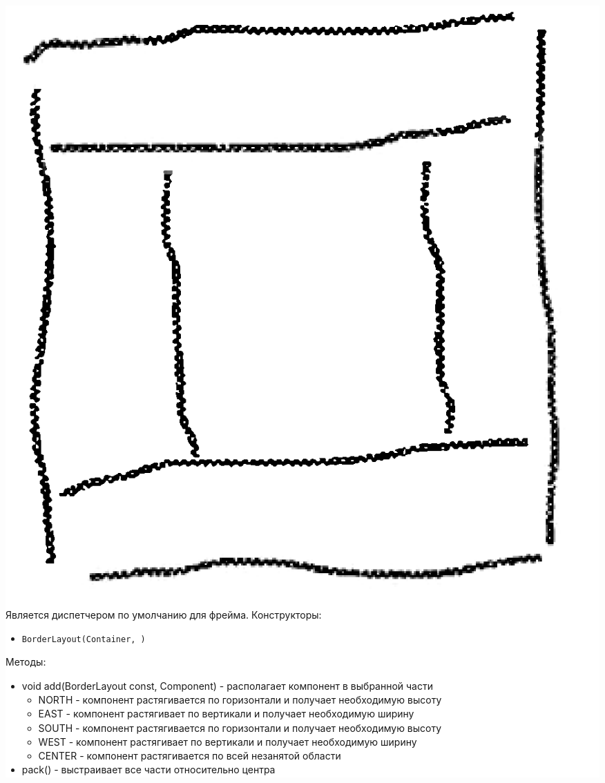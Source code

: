 ![border layout](../../images/border_layout.png)

Является диспетчером по умолчанию для фрейма.
Конструкторы:

- `BorderLayout(Container, )`

Методы:

- void add(BorderLayout const, Component) - располагает компонент в выбранной части
    - NORTH - компонент растягивается по горизонтали и получает необходимую высоту
    - EAST - компонент растягивает по вертикали и получает необходимую ширину
    - SOUTH - компонент растягивается по горизонтали и получает необходимую высоту
    - WEST - компонент растягивает по вертикали и получает необходимую ширину
    - CENTER - компонент растягивается по всей незанятой области
- pack() - выстраивает все части относительно центра
